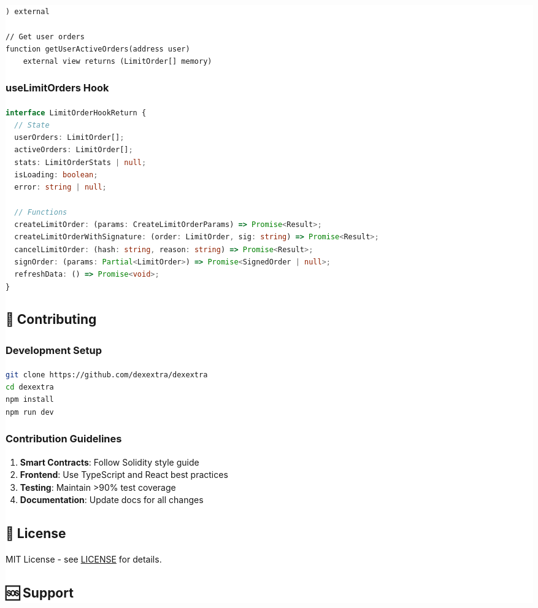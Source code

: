 ```solidity
) external

// Get user orders
function getUserActiveOrders(address user) 
    external view returns (LimitOrder[] memory)
```

### useLimitOrders Hook

```typescript
interface LimitOrderHookReturn {
  // State
  userOrders: LimitOrder[];
  activeOrders: LimitOrder[];
  stats: LimitOrderStats | null;
  isLoading: boolean;
  error: string | null;
  
  // Functions
  createLimitOrder: (params: CreateLimitOrderParams) => Promise<Result>;
  createLimitOrderWithSignature: (order: LimitOrder, sig: string) => Promise<Result>;
  cancelLimitOrder: (hash: string, reason: string) => Promise<Result>;
  signOrder: (params: Partial<LimitOrder>) => Promise<SignedOrder | null>;
  refreshData: () => Promise<void>;
}
```

## 🤝 Contributing

### Development Setup

```bash
git clone https://github.com/dexextra/dexextra
cd dexextra
npm install
npm run dev
```

### Contribution Guidelines

1. **Smart Contracts**: Follow Solidity style guide
2. **Frontend**: Use TypeScript and React best practices
3. **Testing**: Maintain >90% test coverage
4. **Documentation**: Update docs for all changes

## 📄 License

MIT License - see [LICENSE](LICENSE) for details.

## 🆘 Support

